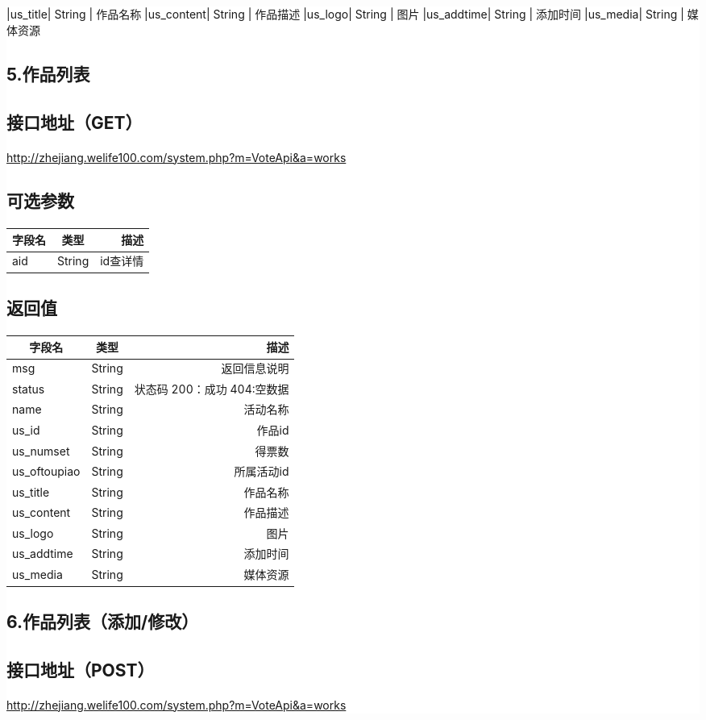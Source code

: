 |us_title| String | 作品名称
|us_content| String | 作品描述
|us_logo| String | 图片
|us_addtime| String | 添加时间
|us_media| String | 媒体资源

## 5.作品列表
## 接口地址（GET）
http://zhejiang.welife100.com/system.php?m=VoteApi&a=works

## 可选参数
字段名 | 类型 | 描述
|- | :-: | -:
|aid| String | id查详情

## 返回值
字段名 | 类型 | 描述
|- | :-: | -:
|msg| String | 返回信息说明
|status| String | 状态码  200：成功   404:空数据
|name| String | 活动名称
|us_id| String | 作品id
|us_numset| String | 得票数
|us_oftoupiao| String | 所属活动id
|us_title| String | 作品名称
|us_content| String | 作品描述
|us_logo| String | 图片
|us_addtime| String | 添加时间
|us_media| String | 媒体资源


## 6.作品列表（添加/修改）
## 接口地址（POST）
http://zhejiang.welife100.com/system.php?m=VoteApi&a=works
